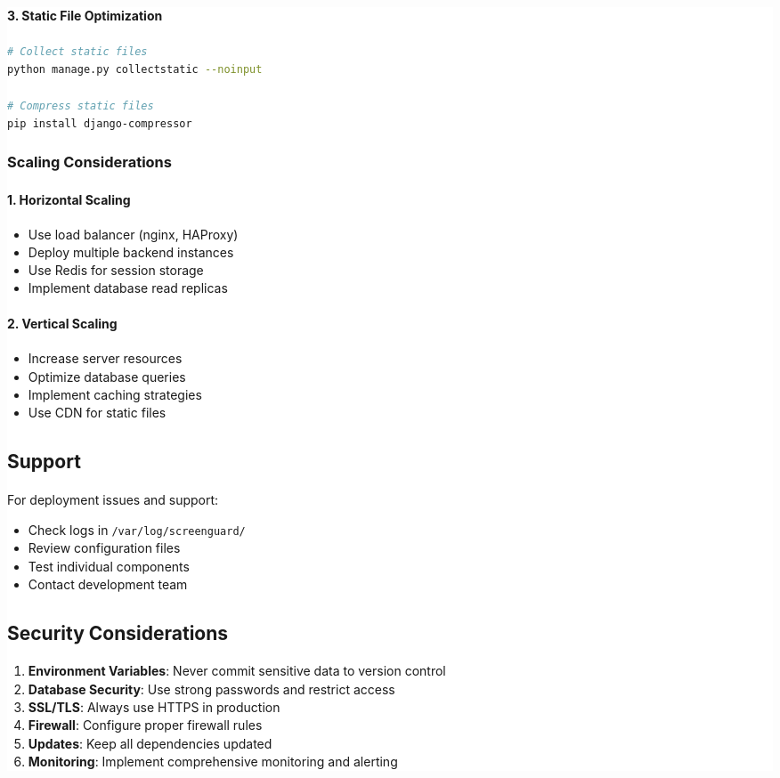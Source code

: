 #### 3. Static File Optimization

```bash
# Collect static files
python manage.py collectstatic --noinput

# Compress static files
pip install django-compressor
```

### Scaling Considerations

#### 1. Horizontal Scaling

- Use load balancer (nginx, HAProxy)
- Deploy multiple backend instances
- Use Redis for session storage
- Implement database read replicas

#### 2. Vertical Scaling

- Increase server resources
- Optimize database queries
- Implement caching strategies
- Use CDN for static files

## Support

For deployment issues and support:

- Check logs in `/var/log/screenguard/`
- Review configuration files
- Test individual components
- Contact development team

## Security Considerations

1. **Environment Variables**: Never commit sensitive data to version control
2. **Database Security**: Use strong passwords and restrict access
3. **SSL/TLS**: Always use HTTPS in production
4. **Firewall**: Configure proper firewall rules
5. **Updates**: Keep all dependencies updated
6. **Monitoring**: Implement comprehensive monitoring and alerting
